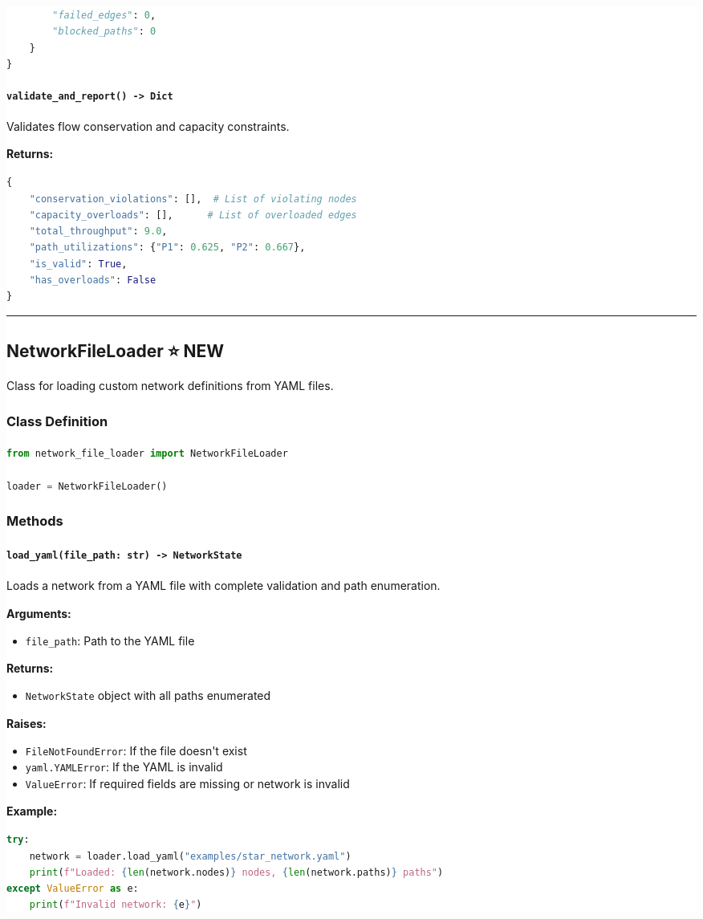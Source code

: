 ```python
        "failed_edges": 0,
        "blocked_paths": 0
    }
}
```

#### `validate_and_report() -> Dict`

Validates flow conservation and capacity constraints.

**Returns:**
```python
{
    "conservation_violations": [],  # List of violating nodes
    "capacity_overloads": [],      # List of overloaded edges
    "total_throughput": 9.0,
    "path_utilizations": {"P1": 0.625, "P2": 0.667},
    "is_valid": True,
    "has_overloads": False
}
```

---

## NetworkFileLoader ⭐ NEW

Class for loading custom network definitions from YAML files.

### Class Definition

```python
from network_file_loader import NetworkFileLoader

loader = NetworkFileLoader()
```

### Methods

#### `load_yaml(file_path: str) -> NetworkState`

Loads a network from a YAML file with complete validation and path enumeration.

**Arguments:**
- `file_path`: Path to the YAML file

**Returns:**
- `NetworkState` object with all paths enumerated

**Raises:**
- `FileNotFoundError`: If the file doesn't exist
- `yaml.YAMLError`: If the YAML is invalid
- `ValueError`: If required fields are missing or network is invalid

**Example:**
```python
try:
    network = loader.load_yaml("examples/star_network.yaml")
    print(f"Loaded: {len(network.nodes)} nodes, {len(network.paths)} paths")
except ValueError as e:
    print(f"Invalid network: {e}")
```
